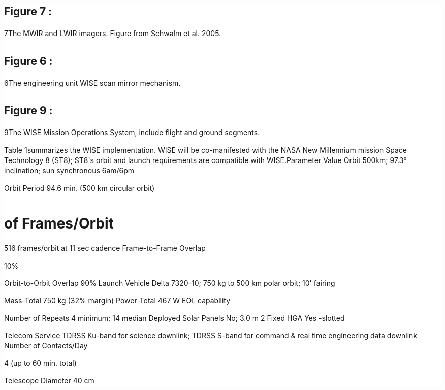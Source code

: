 ## Figure 7 :
7The MWIR and LWIR imagers. Figure from Schwalm et al. 2005.

## Figure 6 :
6The engineering unit WISE scan mirror mechanism.

## Figure 9 :
9The WISE Mission Operations System, include flight and ground segments.


Table 1summarizes the WISE implementation. WISE will be co-manifested with the NASA New Millennium mission Space Technology 8 (ST8); ST8's orbit and launch requirements are compatible with WISE.Parameter 
Value 
Orbit 
500km; 97.3° inclination; sun synchronous 6am/6pm 

Orbit Period 
94.6 min. (500 km circular orbit) 
# of Frames/Orbit 
516 frames/orbit at 11 sec cadence 
Frame-to-Frame 
Overlap 

10% 

Orbit-to-Orbit Overlap 90% 
Launch Vehicle 
Delta 7320-10; 750 kg to 500 km polar orbit; 10' fairing 

Mass-Total 
750 kg (32% margin) 
Power-Total 
467 W EOL capability 

Number of Repeats 
4 minimum; 14 median 
Deployed Solar Panels No; 3.0 m 2 
Fixed HGA 
Yes -slotted 

Telecom Service 
TDRSS Ku-band for science downlink; TDRSS S-band for command & real time engineering 
data downlink 
Number 
of 
Contacts/Day 

4 (up to 60 min. total) 

Telescope Diameter 
40 cm 
